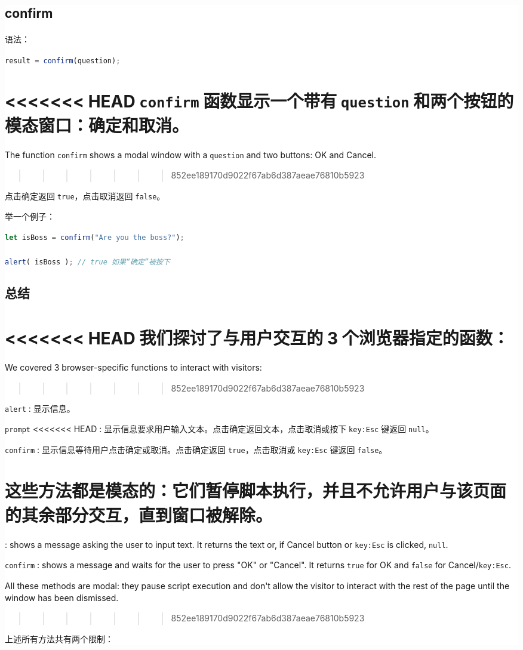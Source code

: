 ## confirm

语法：

```js
result = confirm(question);
```

<<<<<<< HEAD
`confirm` 函数显示一个带有 `question` 和两个按钮的模态窗口：确定和取消。
=======
The function `confirm` shows a modal window with a `question` and two buttons: OK and Cancel.
>>>>>>> 852ee189170d9022f67ab6d387aeae76810b5923

点击确定返回 `true`，点击取消返回 `false`。

举一个例子：

```js run
let isBoss = confirm("Are you the boss?");

alert( isBoss ); // true 如果“确定”被按下
```

## 总结

<<<<<<< HEAD
我们探讨了与用户交互的 3 个浏览器指定的函数：
=======
We covered 3 browser-specific functions to interact with visitors:
>>>>>>> 852ee189170d9022f67ab6d387aeae76810b5923

`alert`
: 显示信息。

`prompt`
<<<<<<< HEAD
: 显示信息要求用户输入文本。点击确定返回文本，点击取消或按下 `key:Esc` 键返回 `null`。

`confirm`
: 显示信息等待用户点击确定或取消。点击确定返回 `true`，点击取消或 `key:Esc` 键返回 `false`。

这些方法都是模态的：它们暂停脚本执行，并且不允许用户与该页面的其余部分交互，直到窗口被解除。
=======
: shows a message asking the user to input text. It returns the text or, if Cancel button or `key:Esc` is clicked, `null`.

`confirm`
: shows a message and waits for the user to press "OK" or "Cancel". It returns `true` for OK and `false` for Cancel/`key:Esc`.

All these methods are modal: they pause script execution and don't allow the visitor to interact with the rest of the page until the window has been dismissed.
>>>>>>> 852ee189170d9022f67ab6d387aeae76810b5923

上述所有方法共有两个限制：
